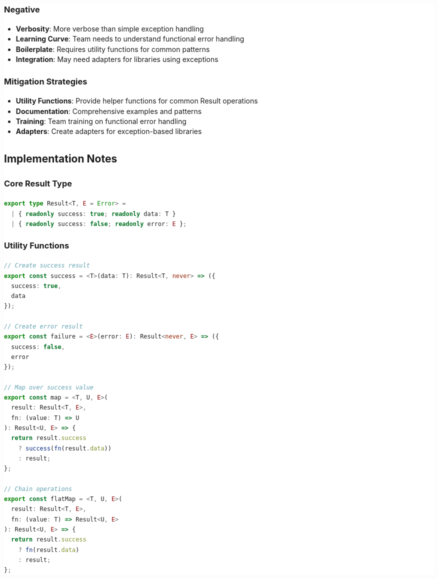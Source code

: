 ### Negative
- **Verbosity**: More verbose than simple exception handling
- **Learning Curve**: Team needs to understand functional error handling
- **Boilerplate**: Requires utility functions for common patterns
- **Integration**: May need adapters for libraries using exceptions

### Mitigation Strategies
- **Utility Functions**: Provide helper functions for common Result operations
- **Documentation**: Comprehensive examples and patterns
- **Training**: Team training on functional error handling
- **Adapters**: Create adapters for exception-based libraries

## Implementation Notes

### Core Result Type
```typescript
export type Result<T, E = Error> = 
  | { readonly success: true; readonly data: T }
  | { readonly success: false; readonly error: E };
```

### Utility Functions
```typescript
// Create success result
export const success = <T>(data: T): Result<T, never> => ({
  success: true,
  data
});

// Create error result
export const failure = <E>(error: E): Result<never, E> => ({
  success: false,
  error
});

// Map over success value
export const map = <T, U, E>(
  result: Result<T, E>,
  fn: (value: T) => U
): Result<U, E> => {
  return result.success 
    ? success(fn(result.data))
    : result;
};

// Chain operations
export const flatMap = <T, U, E>(
  result: Result<T, E>,
  fn: (value: T) => Result<U, E>
): Result<U, E> => {
  return result.success 
    ? fn(result.data)
    : result;
};
```
